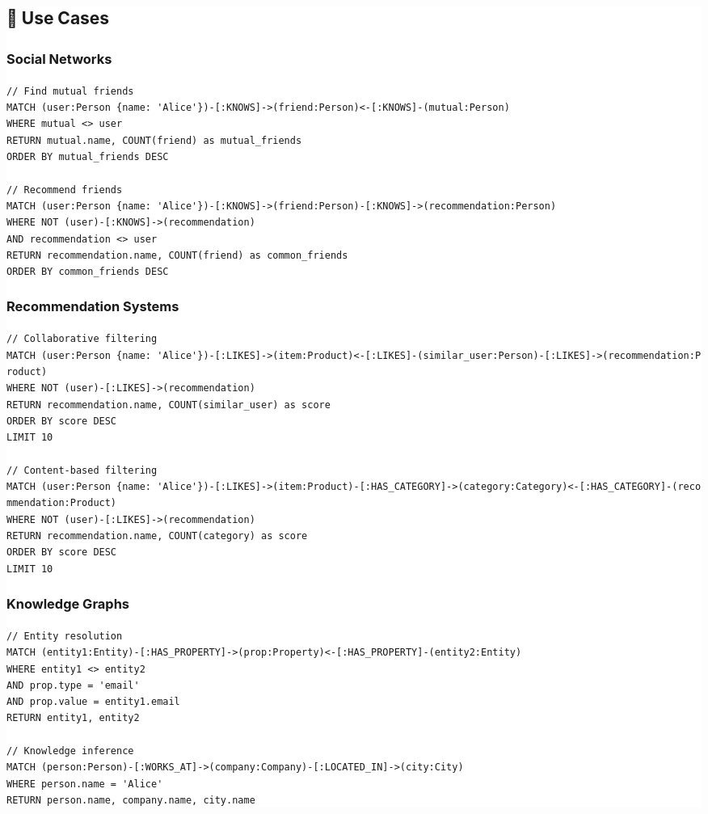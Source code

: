 ## 🚀 Use Cases

### Social Networks
```cypher
// Find mutual friends
MATCH (user:Person {name: 'Alice'})-[:KNOWS]->(friend:Person)<-[:KNOWS]-(mutual:Person)
WHERE mutual <> user
RETURN mutual.name, COUNT(friend) as mutual_friends
ORDER BY mutual_friends DESC

// Recommend friends
MATCH (user:Person {name: 'Alice'})-[:KNOWS]->(friend:Person)-[:KNOWS]->(recommendation:Person)
WHERE NOT (user)-[:KNOWS]->(recommendation)
AND recommendation <> user
RETURN recommendation.name, COUNT(friend) as common_friends
ORDER BY common_friends DESC
```

### Recommendation Systems
```cypher
// Collaborative filtering
MATCH (user:Person {name: 'Alice'})-[:LIKES]->(item:Product)<-[:LIKES]-(similar_user:Person)-[:LIKES]->(recommendation:Product)
WHERE NOT (user)-[:LIKES]->(recommendation)
RETURN recommendation.name, COUNT(similar_user) as score
ORDER BY score DESC
LIMIT 10

// Content-based filtering
MATCH (user:Person {name: 'Alice'})-[:LIKES]->(item:Product)-[:HAS_CATEGORY]->(category:Category)<-[:HAS_CATEGORY]-(recommendation:Product)
WHERE NOT (user)-[:LIKES]->(recommendation)
RETURN recommendation.name, COUNT(category) as score
ORDER BY score DESC
LIMIT 10
```

### Knowledge Graphs
```cypher
// Entity resolution
MATCH (entity1:Entity)-[:HAS_PROPERTY]->(prop:Property)<-[:HAS_PROPERTY]-(entity2:Entity)
WHERE entity1 <> entity2
AND prop.type = 'email'
AND prop.value = entity1.email
RETURN entity1, entity2

// Knowledge inference
MATCH (person:Person)-[:WORKS_AT]->(company:Company)-[:LOCATED_IN]->(city:City)
WHERE person.name = 'Alice'
RETURN person.name, company.name, city.name
```
